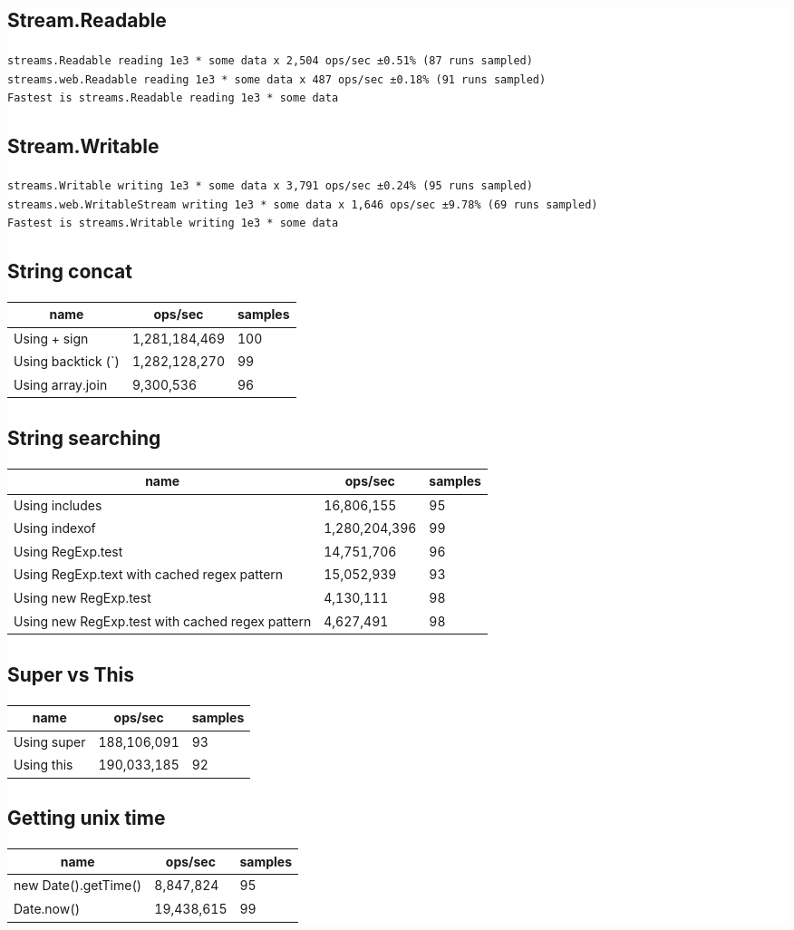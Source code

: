 ## Stream.Readable

```
streams.Readable reading 1e3 * some data x 2,504 ops/sec ±0.51% (87 runs sampled)
streams.web.Readable reading 1e3 * some data x 487 ops/sec ±0.18% (91 runs sampled)
Fastest is streams.Readable reading 1e3 * some data
```

## Stream.Writable

```
streams.Writable writing 1e3 * some data x 3,791 ops/sec ±0.24% (95 runs sampled)
streams.web.WritableStream writing 1e3 * some data x 1,646 ops/sec ±9.78% (69 runs sampled)
Fastest is streams.Writable writing 1e3 * some data
```

## String concat

|name|ops/sec|samples|
|-|-|-|
|Using + sign|1,281,184,469|100|
|Using backtick (`)|1,282,128,270|99|
|Using array.join|9,300,536|96|

## String searching

|name|ops/sec|samples|
|-|-|-|
|Using includes|16,806,155|95|
|Using indexof|1,280,204,396|99|
|Using RegExp.test|14,751,706|96|
|Using RegExp.text with cached regex pattern|15,052,939|93|
|Using new RegExp.test|4,130,111|98|
|Using new RegExp.test with cached regex pattern|4,627,491|98|

## Super vs This

|name|ops/sec|samples|
|-|-|-|
|Using super|188,106,091|93|
|Using this|190,033,185|92|

## Getting unix time

|name|ops/sec|samples|
|-|-|-|
|new Date().getTime()|8,847,824|95|
|Date.now()|19,438,615|99|
